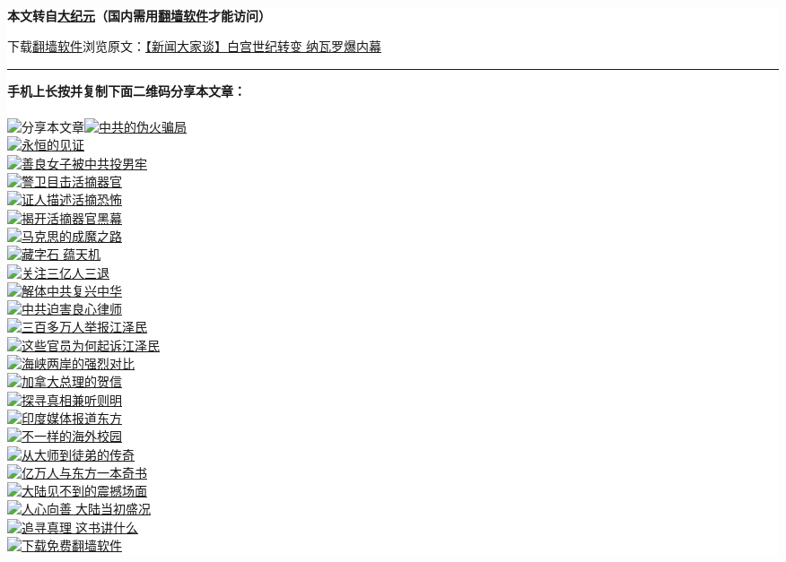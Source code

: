 
<strong>本文转自<a href="https://www.epochtimes.com">大纪元</a>（国内需用<a href="https://github.com/19920513/www/blob/master/README.md#8">翻墙软件</a>才能访问）</strong><p>下载<a href="https://github.com/19920513/www/blob/master/README.md#8">翻墙软件</a>浏览原文：<a href="https://www.epochtimes.com/gb/22/10/14/n13844956.htm">【新闻大家谈】白宫世纪转变 纳瓦罗爆内幕</a></p><hr>

<strong>手机上长按并复制下面二维码分享本文章：</strong><br><br><img src="https://chart.apis.google.com/chart?cht=qr&chs=240x240&choe=UTF-8&chld=M|2&chl=https://github.com/19920513/djy/blob/master/gb/22/10/14/n13844956.md%231" title="分享本文章"></td><td VALIGN=TOP><a href="https://github.com/19920513/djy/blob/master/gb/16/1/21/n4622075.md?dfh#1" target="_blank"><img src="https://raw.githubusercontent.com/19920513/djy/master/gb/300/wei-f1.jpg" title="中共的伪火骗局"  alt="中共的伪火骗局"></a><br><a href="https://github.com/19920513/www/blob/master/README.md?dfh#9" target="_blank"><img src="https://raw.githubusercontent.com/19920513/djy/master/gb/300/yong-h.jpg" title="永恒的见证"  alt="永恒的见证"></a><br><a href="https://github.com/19920513/djy/blob/master/gb/13/9/29/n3974789.md?dfh#1" target="_blank"><img src="https://raw.githubusercontent.com/19920513/djy/master/gb/300/shang-lnz.jpg" title="善良女子被中共投男牢"  alt="善良女子被中共投男牢"></a><br><a href="https://github.com/19920513/djy/blob/master/gb/16/3/16/n4663449.md?dfh#1" target="_blank"><img src="https://raw.githubusercontent.com/19920513/djy/master/gb/300/huo-z3.jpg" title="警卫目击活摘器官"  alt="警卫目击活摘器官"></a><br><a href="https://github.com/19920513/djy/blob/master/gb/16/8/7/n8177641.md?dfh#1" target="_blank"><img src="https://raw.githubusercontent.com/19920513/djy/master/gb/300/huo-z4.jpg" title="证人描述活摘恐怖"  alt="证人描述活摘恐怖"></a><br><a href="https://github.com/19920513/djy/blob/master/gb/10/4/19/n2881569.md?dfh#1" target="_blank"><img src="https://raw.githubusercontent.com/19920513/djy/master/gb/300/huo-z1.jpg" title="揭开活摘器官黑幕"  alt="揭开活摘器官黑幕"></a><br><a href="https://github.com/19920513/djy/blob/master/gb/10/11/7/n3077476.md?dfh#1" target="_blank"><img src="https://raw.githubusercontent.com/19920513/djy/master/gb/300/ma-ks.jpg" title="马克思的成魔之路"  alt="马克思的成魔之路"></a><br><a href="https://github.com/19920513/djy/blob/master/gb/14/6/9/n4173977.md?dfh#1" target="_blank"><img src="https://raw.githubusercontent.com/19920513/djy/master/gb/300/chang-zs.jpg" title="藏字石 蕴天机"  alt="藏字石 蕴天机"></a><br><a href="https://github.com/19920513/djy/blob/master/gb/18/5/10/n10381511.md?dfh#1" target="_blank"><img src="https://raw.githubusercontent.com/19920513/djy/master/gb/300/st1.jpg" title="关注三亿人三退"  alt="关注三亿人三退"></a><br><a href="https://github.com/19920513/djy/blob/master/gb/18/3/21/n10237682.md?dfh#1" target="_blank"><img src="https://raw.githubusercontent.com/19920513/djy/master/gb/300/jie-t.jpg" title="解体中共复兴中华"  alt="解体中共复兴中华"></a><br><a href="https://github.com/19920513/djy/blob/master/gb/9/2/9/n2422991.md?dfh#1" target="_blank"><img src="https://raw.githubusercontent.com/19920513/djy/master/gb/300/gao-zs.jpg" title="中共迫害良心律师"  alt="中共迫害良心律师"></a><br><a href="https://github.com/19920513/djy/blob/master/gb/18/12/9/n10900044.md?dfh#1" target="_blank"><img src="https://raw.githubusercontent.com/19920513/djy/master/gb/300/sj1.jpg" title="三百多万人举报江泽民"  alt="三百多万人举报江泽民"></a><br><a href="https://github.com/19920513/djy/blob/master/gb/18/8/28/n10672014.md?dfh#1" target="_blank"><img src="https://raw.githubusercontent.com/19920513/djy/master/gb/300/sj2.jpg" title="这些官员为何起诉江泽民"  alt="这些官员为何起诉江泽民"></a><br><a href="https://github.com/19920513/djy/blob/master/gb/8/12/18/n2367165.md?dfh#1" target="_blank"><img src="https://raw.githubusercontent.com/19920513/djy/master/gb/300/liangan.jpg" title="海峡两岸的强烈对比"  alt="海峡两岸的强烈对比"></a><br><a href="https://github.com/19920513/djy/blob/master/gb/15/12/10/n4593139.md?dfh#1" target="_blank"><img src="https://raw.githubusercontent.com/19920513/djy/master/gb/300/jia-ndzl.jpg" title="加拿大总理的贺信"  alt="加拿大总理的贺信"></a><br><a href="https://github.com/19920513/djy/blob/master/gb/11/6/17/n3289382.md?dfh#1" target="_blank"><img src="https://raw.githubusercontent.com/19920513/djy/master/gb/300/xiao-wd.jpg" title="探寻真相兼听则明"  alt="探寻真相兼听则明"></a><br><a href="https://github.com/19920513/djy/blob/master/gb/18/10/27/n10812623.md?dfh#1" target="_blank"><img src="https://raw.githubusercontent.com/19920513/djy/master/gb/300/yindu.jpg" title="印度媒体报道东方"  alt="印度媒体报道东方"></a><br><a href="https://github.com/19920513/djy/blob/master/gb/18/6/9/n10469652.md?dfh#1" target="_blank"><img src="https://raw.githubusercontent.com/19920513/djy/master/gb/300/xie-j.jpg" title="不一样的海外校园"  alt="不一样的海外校园"></a><br><a href="https://github.com/19920513/djy/blob/master/gb/7/4/5/n1669415.md?dfh#1" target="_blank"><img src="https://raw.githubusercontent.com/19920513/djy/master/gb/300/li-up.jpg" title="从大师到徒弟的传奇"  alt="从大师到徒弟的传奇"></a><br><a href="https://github.com/19920513/djy/blob/master/gb/17/5/26/n9191512.md?dfh#1" target="_blank"><img src="https://raw.githubusercontent.com/19920513/djy/master/gb/300/zfl2.jpg" title="亿万人与东方一本奇书"  alt="亿万人与东方一本奇书"></a><br><a href="https://github.com/19920513/djy/blob/master/gb/13/11/27/n4020290.md?dfh#1" target="_blank"><img src="https://raw.githubusercontent.com/19920513/djy/master/gb/300/zhen-h.jpg" title="大陆见不到的震撼场面"  alt="大陆见不到的震撼场面"></a><br><a href="https://github.com/19920513/djy/blob/master/gb/15/7/17/n4482910.md?dfh#1" target="_blank"><img src="https://raw.githubusercontent.com/19920513/djy/master/gb/300/dalu-sk.jpg" title="人心向善 大陆当初盛况"  alt="人心向善 大陆当初盛况"></a><br><a href="https://github.com/19920513/djy/blob/master/gb/19/1/5/n10955468.md?dfh#1" target="_blank"><img src="https://raw.githubusercontent.com/19920513/djy/master/gb/300/zfl1.jpg" title="追寻真理 这书讲什么"  alt="追寻真理 这书讲什么"></a><br><a href="https://github.com/19920513/www/blob/master/README.md?dfh#1" target="_blank"><img src="https://raw.githubusercontent.com/19920513/djy/master/gb/300/fq1.jpg" title="下载免费翻墙软件"  alt="下载免费翻墙软件"></a><br></td></tr></table>
